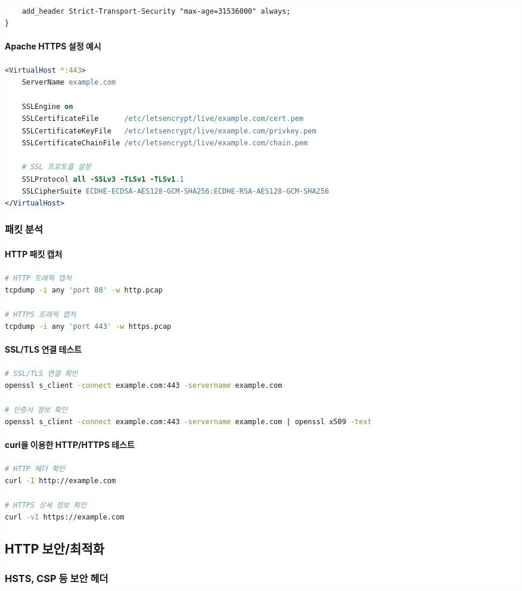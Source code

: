 ```nginx
    add_header Strict-Transport-Security "max-age=31536000" always;
}
```

#### Apache HTTPS 설정 예시
```apache
<VirtualHost *:443>
    ServerName example.com
    
    SSLEngine on
    SSLCertificateFile      /etc/letsencrypt/live/example.com/cert.pem
    SSLCertificateKeyFile   /etc/letsencrypt/live/example.com/privkey.pem
    SSLCertificateChainFile /etc/letsencrypt/live/example.com/chain.pem

    # SSL 프로토콜 설정
    SSLProtocol all -SSLv3 -TLSv1 -TLSv1.1
    SSLCipherSuite ECDHE-ECDSA-AES128-GCM-SHA256:ECDHE-RSA-AES128-GCM-SHA256
</VirtualHost>
```

### 패킷 분석

#### HTTP 패킷 캡처
```bash
# HTTP 트래픽 캡처
tcpdump -i any 'port 80' -w http.pcap

# HTTPS 트래픽 캡처
tcpdump -i any 'port 443' -w https.pcap
```

#### SSL/TLS 연결 테스트
```bash
# SSL/TLS 연결 확인
openssl s_client -connect example.com:443 -servername example.com

# 인증서 정보 확인
openssl s_client -connect example.com:443 -servername example.com | openssl x509 -text
```

#### curl을 이용한 HTTP/HTTPS 테스트
```bash
# HTTP 헤더 확인
curl -I http://example.com

# HTTPS 상세 정보 확인
curl -vI https://example.com
```

## HTTP 보안/최적화

### HSTS, CSP 등 보안 헤더
